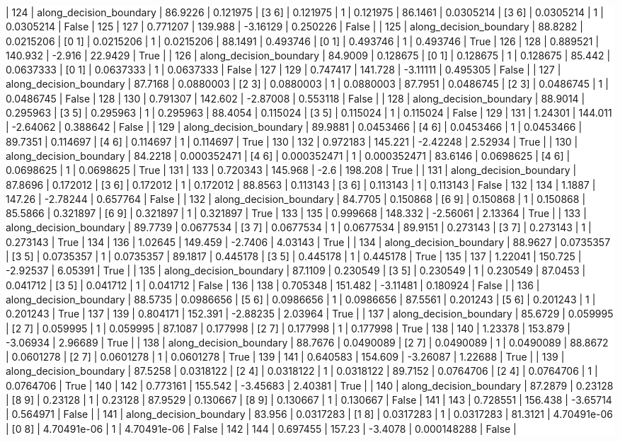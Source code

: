| 124 | along_decision_boundary |     86.9226 | 0.121975    | [3 6]    |   0.121975    |      1 | 0.121975    |      86.1461 | 0.0305214   | [3 6]     |    0.0305214   |       1 | 0.0305214   | False     |    125 |             127 |                0.771207 |              139.988   | -3.16129   |     0.250226    | False           |
| 125 | along_decision_boundary |     88.8282 | 0.0215206   | [0 1]    |   0.0215206   |      1 | 0.0215206   |      88.1491 | 0.493746    | [0 1]     |    0.493746    |       1 | 0.493746    | True      |    126 |             128 |                0.889521 |              140.932   | -2.916     |    22.9429      | True            |
| 126 | along_decision_boundary |     84.9009 | 0.128675    | [0 1]    |   0.128675    |      1 | 0.128675    |      85.442  | 0.0637333   | [0 1]     |    0.0637333   |       1 | 0.0637333   | False     |    127 |             129 |                0.747417 |              141.728   | -3.11111   |     0.495305    | False           |
| 127 | along_decision_boundary |     87.7168 | 0.0880003   | [2 3]    |   0.0880003   |      1 | 0.0880003   |      87.7951 | 0.0486745   | [2 3]     |    0.0486745   |       1 | 0.0486745   | False     |    128 |             130 |                0.791307 |              142.602   | -2.87008   |     0.553118    | False           |
| 128 | along_decision_boundary |     88.9014 | 0.295963    | [3 5]    |   0.295963    |      1 | 0.295963    |      88.4054 | 0.115024    | [3 5]     |    0.115024    |       1 | 0.115024    | False     |    129 |             131 |                1.24301  |              144.011   | -2.64062   |     0.388642    | False           |
| 129 | along_decision_boundary |     89.9881 | 0.0453466   | [4 6]    |   0.0453466   |      1 | 0.0453466   |      89.7351 | 0.114697    | [4 6]     |    0.114697    |       1 | 0.114697    | True      |    130 |             132 |                0.972183 |              145.221   | -2.42248   |     2.52934     | True            |
| 130 | along_decision_boundary |     84.2218 | 0.000352471 | [4 6]    |   0.000352471 |      1 | 0.000352471 |      83.6146 | 0.0698625   | [4 6]     |    0.0698625   |       1 | 0.0698625   | True      |    131 |             133 |                0.720343 |              145.968   | -2.6       |   198.208       | True            |
| 131 | along_decision_boundary |     87.8696 | 0.172012    | [3 6]    |   0.172012    |      1 | 0.172012    |      88.8563 | 0.113143    | [3 6]     |    0.113143    |       1 | 0.113143    | False     |    132 |             134 |                1.1887   |              147.26    | -2.78244   |     0.657764    | False           |
| 132 | along_decision_boundary |     84.7705 | 0.150868    | [6 9]    |   0.150868    |      1 | 0.150868    |      85.5866 | 0.321897    | [6 9]     |    0.321897    |       1 | 0.321897    | True      |    133 |             135 |                0.999668 |              148.332   | -2.56061   |     2.13364     | True            |
| 133 | along_decision_boundary |     89.7739 | 0.0677534   | [3 7]    |   0.0677534   |      1 | 0.0677534   |      89.9151 | 0.273143    | [3 7]     |    0.273143    |       1 | 0.273143    | True      |    134 |             136 |                1.02645  |              149.459   | -2.7406    |     4.03143     | True            |
| 134 | along_decision_boundary |     88.9627 | 0.0735357   | [3 5]    |   0.0735357   |      1 | 0.0735357   |      89.1817 | 0.445178    | [3 5]     |    0.445178    |       1 | 0.445178    | True      |    135 |             137 |                1.22041  |              150.725   | -2.92537   |     6.05391     | True            |
| 135 | along_decision_boundary |     87.1109 | 0.230549    | [3 5]    |   0.230549    |      1 | 0.230549    |      87.0453 | 0.041712    | [3 5]     |    0.041712    |       1 | 0.041712    | False     |    136 |             138 |                0.705348 |              151.482   | -3.11481   |     0.180924    | False           |
| 136 | along_decision_boundary |     88.5735 | 0.0986656   | [5 6]    |   0.0986656   |      1 | 0.0986656   |      87.5561 | 0.201243    | [5 6]     |    0.201243    |       1 | 0.201243    | True      |    137 |             139 |                0.804171 |              152.391   | -2.88235   |     2.03964     | True            |
| 137 | along_decision_boundary |     85.6729 | 0.059995    | [2 7]    |   0.059995    |      1 | 0.059995    |      87.1087 | 0.177998    | [2 7]     |    0.177998    |       1 | 0.177998    | True      |    138 |             140 |                1.23378  |              153.879   | -3.06934   |     2.96689     | True            |
| 138 | along_decision_boundary |     88.7676 | 0.0490089   | [2 7]    |   0.0490089   |      1 | 0.0490089   |      88.8672 | 0.0601278   | [2 7]     |    0.0601278   |       1 | 0.0601278   | True      |    139 |             141 |                0.640583 |              154.609   | -3.26087   |     1.22688     | True            |
| 139 | along_decision_boundary |     87.5258 | 0.0318122   | [2 4]    |   0.0318122   |      1 | 0.0318122   |      89.7152 | 0.0764706   | [2 4]     |    0.0764706   |       1 | 0.0764706   | True      |    140 |             142 |                0.773161 |              155.542   | -3.45683   |     2.40381     | True            |
| 140 | along_decision_boundary |     87.2879 | 0.23128     | [8 9]    |   0.23128     |      1 | 0.23128     |      87.9529 | 0.130667    | [8 9]     |    0.130667    |       1 | 0.130667    | False     |    141 |             143 |                0.728551 |              156.438   | -3.65714   |     0.564971    | False           |
| 141 | along_decision_boundary |     83.956  | 0.0317283   | [1 8]    |   0.0317283   |      1 | 0.0317283   |      81.3121 | 4.70491e-06 | [0 8]     |    4.70491e-06 |       1 | 4.70491e-06 | False     |    142 |             144 |                0.697455 |              157.23    | -3.4078    |     0.000148288 | False           |